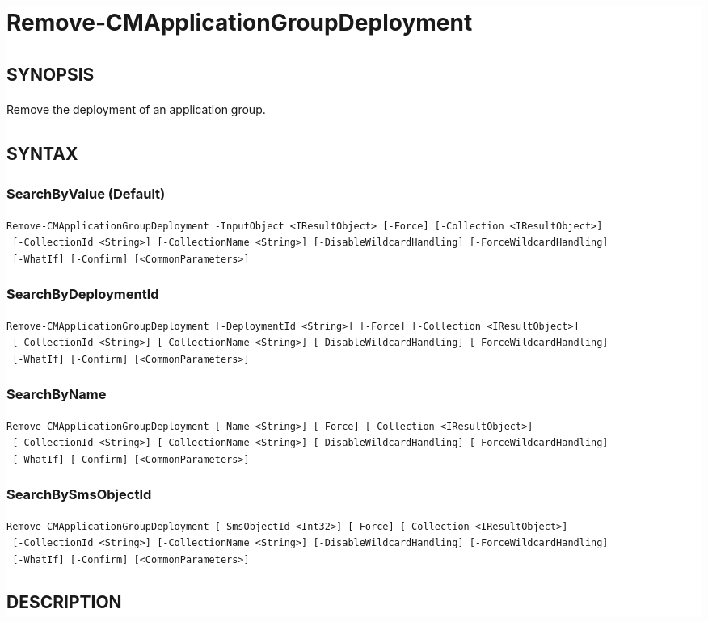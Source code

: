 ﻿---
external help file: AdminUI.PS.dll-Help.xml
Module Name: ConfigurationManager
ms.date: 03/25/2021
online version:
schema: 2.0.0
---

# Remove-CMApplicationGroupDeployment

## SYNOPSIS

Remove the deployment of an application group.

## SYNTAX

### SearchByValue (Default)
```
Remove-CMApplicationGroupDeployment -InputObject <IResultObject> [-Force] [-Collection <IResultObject>]
 [-CollectionId <String>] [-CollectionName <String>] [-DisableWildcardHandling] [-ForceWildcardHandling]
 [-WhatIf] [-Confirm] [<CommonParameters>]
```

### SearchByDeploymentId
```
Remove-CMApplicationGroupDeployment [-DeploymentId <String>] [-Force] [-Collection <IResultObject>]
 [-CollectionId <String>] [-CollectionName <String>] [-DisableWildcardHandling] [-ForceWildcardHandling]
 [-WhatIf] [-Confirm] [<CommonParameters>]
```

### SearchByName
```
Remove-CMApplicationGroupDeployment [-Name <String>] [-Force] [-Collection <IResultObject>]
 [-CollectionId <String>] [-CollectionName <String>] [-DisableWildcardHandling] [-ForceWildcardHandling]
 [-WhatIf] [-Confirm] [<CommonParameters>]
```

### SearchBySmsObjectId
```
Remove-CMApplicationGroupDeployment [-SmsObjectId <Int32>] [-Force] [-Collection <IResultObject>]
 [-CollectionId <String>] [-CollectionName <String>] [-DisableWildcardHandling] [-ForceWildcardHandling]
 [-WhatIf] [-Confirm] [<CommonParameters>]
```

## DESCRIPTION
